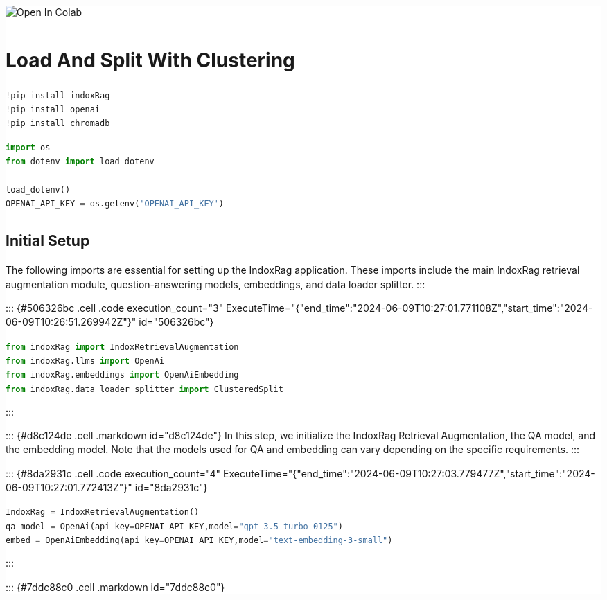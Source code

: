 [![Open In Colab](https://colab.research.google.com/assets/colab-badge.svg)](https://colab.research.google.com/github/osllmai/inDoxRag/blob/master/Demo/openai_clusterSplit.ipynb)

# Load And Split With Clustering

```python
!pip install indoxRag
!pip install openai
!pip install chromadb
```

```python
import os
from dotenv import load_dotenv

load_dotenv()
OPENAI_API_KEY = os.getenv('OPENAI_API_KEY')
```

## Initial Setup

The following imports are essential for setting up the IndoxRag
application. These imports include the main IndoxRag retrieval augmentation
module, question-answering models, embeddings, and data loader splitter.
:::

::: {#506326bc .cell .code execution_count="3" ExecuteTime="{\"end_time\":\"2024-06-09T10:27:01.771108Z\",\"start_time\":\"2024-06-09T10:26:51.269942Z\"}" id="506326bc"}

```python
from indoxRag import IndoxRetrievalAugmentation
from indoxRag.llms import OpenAi
from indoxRag.embeddings import OpenAiEmbedding
from indoxRag.data_loader_splitter import ClusteredSplit
```

:::

::: {#d8c124de .cell .markdown id="d8c124de"}
In this step, we initialize the IndoxRag Retrieval Augmentation, the QA
model, and the embedding model. Note that the models used for QA and
embedding can vary depending on the specific requirements.
:::

::: {#8da2931c .cell .code execution_count="4" ExecuteTime="{\"end_time\":\"2024-06-09T10:27:03.779477Z\",\"start_time\":\"2024-06-09T10:27:01.772413Z\"}" id="8da2931c"}

```python
IndoxRag = IndoxRetrievalAugmentation()
qa_model = OpenAi(api_key=OPENAI_API_KEY,model="gpt-3.5-turbo-0125")
embed = OpenAiEmbedding(api_key=OPENAI_API_KEY,model="text-embedding-3-small")
```

:::

::: {#7ddc88c0 .cell .markdown id="7ddc88c0"}
